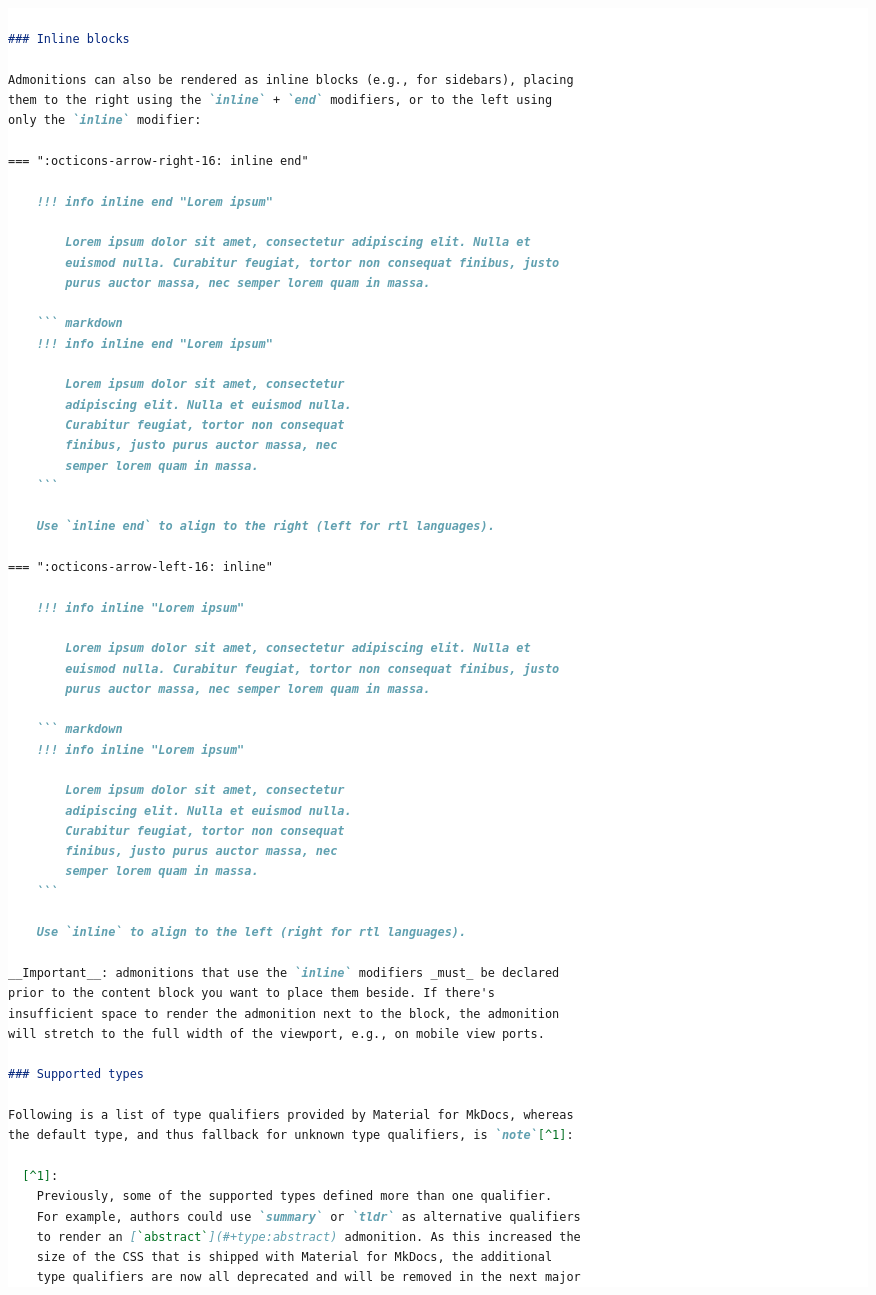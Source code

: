 ````markdown

### Inline blocks

Admonitions can also be rendered as inline blocks (e.g., for sidebars), placing
them to the right using the `inline` + `end` modifiers, or to the left using
only the `inline` modifier:

=== ":octicons-arrow-right-16: inline end"

    !!! info inline end "Lorem ipsum"

        Lorem ipsum dolor sit amet, consectetur adipiscing elit. Nulla et
        euismod nulla. Curabitur feugiat, tortor non consequat finibus, justo
        purus auctor massa, nec semper lorem quam in massa.

    ``` markdown
    !!! info inline end "Lorem ipsum"

        Lorem ipsum dolor sit amet, consectetur
        adipiscing elit. Nulla et euismod nulla.
        Curabitur feugiat, tortor non consequat
        finibus, justo purus auctor massa, nec
        semper lorem quam in massa.
    ```

    Use `inline end` to align to the right (left for rtl languages).

=== ":octicons-arrow-left-16: inline"

    !!! info inline "Lorem ipsum"

        Lorem ipsum dolor sit amet, consectetur adipiscing elit. Nulla et
        euismod nulla. Curabitur feugiat, tortor non consequat finibus, justo
        purus auctor massa, nec semper lorem quam in massa.

    ``` markdown
    !!! info inline "Lorem ipsum"

        Lorem ipsum dolor sit amet, consectetur
        adipiscing elit. Nulla et euismod nulla.
        Curabitur feugiat, tortor non consequat
        finibus, justo purus auctor massa, nec
        semper lorem quam in massa.
    ```

    Use `inline` to align to the left (right for rtl languages).

__Important__: admonitions that use the `inline` modifiers _must_ be declared
prior to the content block you want to place them beside. If there's
insufficient space to render the admonition next to the block, the admonition
will stretch to the full width of the viewport, e.g., on mobile view ports.

### Supported types

Following is a list of type qualifiers provided by Material for MkDocs, whereas
the default type, and thus fallback for unknown type qualifiers, is `note`[^1]:

  [^1]:
    Previously, some of the supported types defined more than one qualifier.
    For example, authors could use `summary` or `tldr` as alternative qualifiers
    to render an [`abstract`](#+type:abstract) admonition. As this increased the
    size of the CSS that is shipped with Material for MkDocs, the additional
    type qualifiers are now all deprecated and will be removed in the next major
````

  [icon search]: icons-emojis.md#search
  [type qualifier]: #supported-types
  [changing the title]: #changing-the-title
  [collapsible blocks]: #collapsible-blocks
  [icons and emojis]: #
  [configured separately]: #
  [Attribute Lists]: #
  [Markdown in HTML]: #
  [card grids]: #using-card-grids
  [generic grids]: #using-generic-grids
  [list]: #list-syntax
  [block syntax]: #block-syntax
  [mkdocs-material]: https://pypistats.org/packages/mkdocs-material
  [pip]: #
  [getting started]: #
  [reference]: #
  [customization]: #
  [license]: #
  [GitHub]: #
  [hiding both sidebars]: #